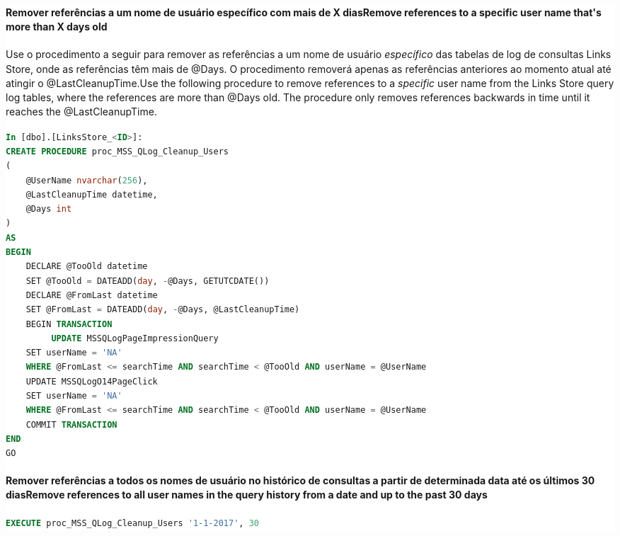#### <a name="remove-references-to-a-specific-user-name-thats-more-than-x-days-old"></a><span data-ttu-id="9a6ff-178">Remover referências a um nome de usuário específico com mais de X dias</span><span class="sxs-lookup"><span data-stu-id="9a6ff-178">Remove references to a specific user name that's more than X days old</span></span>

<span data-ttu-id="9a6ff-p114">Use o procedimento a seguir para remover as referências a um nome de usuário *específico* das tabelas de log de consultas Links Store, onde as referências têm mais de @Days. O procedimento removerá apenas as referências anteriores ao momento atual até atingir o @LastCleanupTime.</span><span class="sxs-lookup"><span data-stu-id="9a6ff-p114">Use the following procedure to remove references to a *specific* user name from the Links Store query log tables, where the references are more than @Days old. The procedure only removes references backwards in time until it reaches the @LastCleanupTime.</span></span>

```sql
In [dbo].[LinksStore_<ID>]:
CREATE PROCEDURE proc_MSS_QLog_Cleanup_Users 
( 
    @UserName nvarchar(256),
    @LastCleanupTime datetime, 
    @Days int 
) 
AS 
BEGIN 
    DECLARE @TooOld datetime 
    SET @TooOld = DATEADD(day, -@Days, GETUTCDATE()) 
    DECLARE @FromLast datetime 
    SET @FromLast = DATEADD(day, -@Days, @LastCleanupTime) 
    BEGIN TRANSACTION 
         UPDATE MSSQLogPageImpressionQuery 
    SET userName = 'NA' 
    WHERE @FromLast <= searchTime AND searchTime < @TooOld AND userName = @UserName
    UPDATE MSSQLogO14PageClick 
    SET userName = 'NA' 
    WHERE @FromLast <= searchTime AND searchTime < @TooOld AND userName = @UserName
    COMMIT TRANSACTION 
END 
GO 
```

#### <a name="remove-references-to-all-user-names-in-the-query-history-from-a-date-and-up-to-the-past-30-days"></a><span data-ttu-id="9a6ff-181">Remover referências a todos os nomes de usuário no histórico de consultas a partir de determinada data até os últimos 30 dias</span><span class="sxs-lookup"><span data-stu-id="9a6ff-181">Remove references to all user names in the query history from a date and up to the past 30 days</span></span>

```sql
EXECUTE proc_MSS_QLog_Cleanup_Users '1-1-2017', 30 
```
